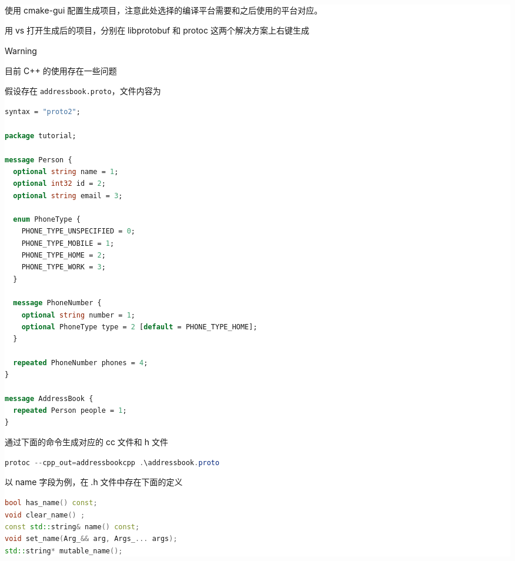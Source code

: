 使用 cmake-gui 配置生成项目，注意此处选择的编译平台需要和之后使用的平台对应。

用 vs 打开生成后的项目，分别在 libprotobuf 和 protoc 这两个解决方案上右键生成


> [!WARNING]
>
> 目前 C++ 的使用存在一些问题



假设存在 `addressbook.proto`，文件内容为

```protobuf
syntax = "proto2";

package tutorial;

message Person {
  optional string name = 1;
  optional int32 id = 2;
  optional string email = 3;

  enum PhoneType {
    PHONE_TYPE_UNSPECIFIED = 0;
    PHONE_TYPE_MOBILE = 1;
    PHONE_TYPE_HOME = 2;
    PHONE_TYPE_WORK = 3;
  }

  message PhoneNumber {
    optional string number = 1;
    optional PhoneType type = 2 [default = PHONE_TYPE_HOME];
  }

  repeated PhoneNumber phones = 4;
}

message AddressBook {
  repeated Person people = 1;
}
```

通过下面的命令生成对应的 cc 文件和 h 文件

```powershell
protoc --cpp_out=addressbookcpp .\addressbook.proto
```

以 name 字段为例，在 .h 文件中存在下面的定义

```c++
bool has_name() const;
void clear_name() ;
const std::string& name() const;
void set_name(Arg_&& arg, Args_... args);
std::string* mutable_name();
```
